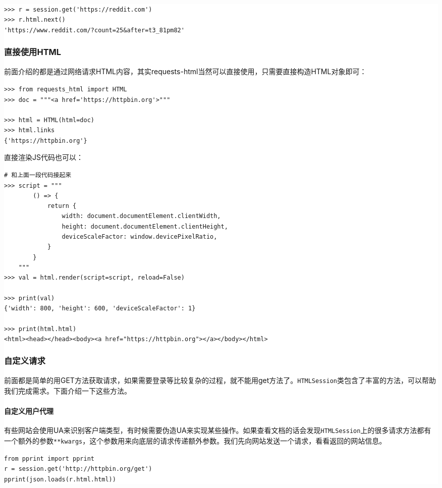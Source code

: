 ```
>>> r = session.get('https://reddit.com')
>>> r.html.next()
'https://www.reddit.com/?count=25&after=t3_81pm82'
```

### 直接使用HTML

前面介绍的都是通过网络请求HTML内容，其实requests\-html当然可以直接使用，只需要直接构造HTML对象即可：

```
>>> from requests_html import HTML
>>> doc = """<a href='https://httpbin.org'>"""

>>> html = HTML(html=doc)
>>> html.links
{'https://httpbin.org'}
```

直接渲染JS代码也可以：

```
# 和上面一段代码接起来
>>> script = """
        () => {
            return {
                width: document.documentElement.clientWidth,
                height: document.documentElement.clientHeight,
                deviceScaleFactor: window.devicePixelRatio,
            }
        }
    """
>>> val = html.render(script=script, reload=False)

>>> print(val)
{'width': 800, 'height': 600, 'deviceScaleFactor': 1}

>>> print(html.html)
<html><head></head><body><a href="https://httpbin.org"></a></body></html>
```

### 自定义请求

前面都是简单的用GET方法获取请求，如果需要登录等比较复杂的过程，就不能用get方法了。`HTMLSession`类包含了丰富的方法，可以帮助我们完成需求。下面介绍一下这些方法。

#### 自定义用户代理

有些网站会使用UA来识别客户端类型，有时候需要伪造UA来实现某些操作。如果查看文档的话会发现`HTMLSession`上的很多请求方法都有一个额外的参数`**kwargs`，这个参数用来向底层的请求传递额外参数。我们先向网站发送一个请求，看看返回的网站信息。

```
from pprint import pprint
r = session.get('http://httpbin.org/get')
pprint(json.loads(r.html.html))
```
